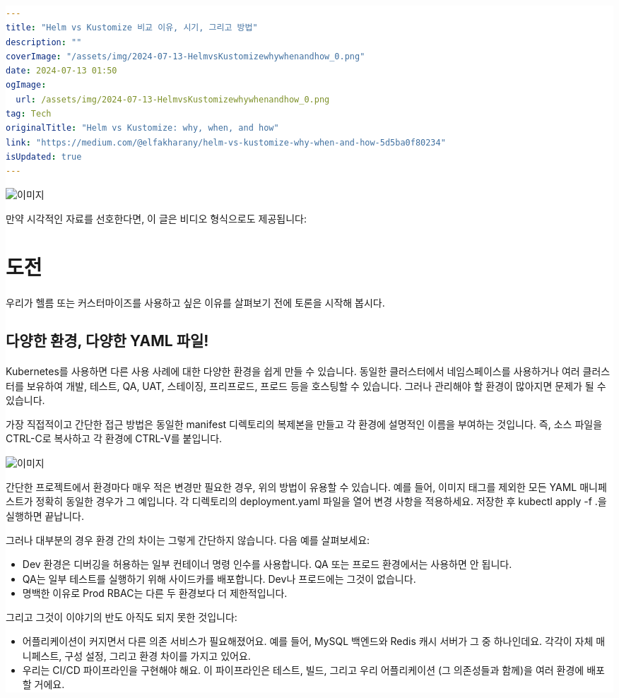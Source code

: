 ```yaml
---
title: "Helm vs Kustomize 비교 이유, 시기, 그리고 방법"
description: ""
coverImage: "/assets/img/2024-07-13-HelmvsKustomizewhywhenandhow_0.png"
date: 2024-07-13 01:50
ogImage: 
  url: /assets/img/2024-07-13-HelmvsKustomizewhywhenandhow_0.png
tag: Tech
originalTitle: "Helm vs Kustomize: why, when, and how"
link: "https://medium.com/@elfakharany/helm-vs-kustomize-why-when-and-how-5d5ba0f80234"
isUpdated: true
---
```





![이미지](/assets/img/2024-07-13-HelmvsKustomizewhywhenandhow_0.png)

만약 시각적인 자료를 선호한다면, 이 글은 비디오 형식으로도 제공됩니다:

# 도전

우리가 헬름 또는 커스터마이즈를 사용하고 싶은 이유를 살펴보기 전에 토론을 시작해 봅시다.

<div class="content-ad"></div>

## 다양한 환경, 다양한 YAML 파일!

Kubernetes를 사용하면 다른 사용 사례에 대한 다양한 환경을 쉽게 만들 수 있습니다. 동일한 클러스터에서 네임스페이스를 사용하거나 여러 클러스터를 보유하여 개발, 테스트, QA, UAT, 스테이징, 프리프로드, 프로드 등을 호스팅할 수 있습니다. 그러나 관리해야 할 환경이 많아지면 문제가 될 수 있습니다.

가장 직접적이고 간단한 접근 방법은 동일한 manifest 디렉토리의 복제본을 만들고 각 환경에 설명적인 이름을 부여하는 것입니다. 즉, 소스 파일을 CTRL-C로 복사하고 각 환경에 CTRL-V를 붙입니다.

![이미지](/assets/img/2024-07-13-HelmvsKustomizewhywhenandhow_1.png)

<div class="content-ad"></div>

간단한 프로젝트에서 환경마다 매우 적은 변경만 필요한 경우, 위의 방법이 유용할 수 있습니다. 예를 들어, 이미지 태그를 제외한 모든 YAML 매니페스트가 정확히 동일한 경우가 그 예입니다. 각 디렉토리의 deployment.yaml 파일을 열어 변경 사항을 적용하세요. 저장한 후 kubectl apply -f .을 실행하면 끝납니다.

그러나 대부분의 경우 환경 간의 차이는 그렇게 간단하지 않습니다. 다음 예를 살펴보세요:

- Dev 환경은 디버깅을 허용하는 일부 컨테이너 명령 인수를 사용합니다. QA 또는 프로드 환경에서는 사용하면 안 됩니다.
- QA는 일부 테스트를 실행하기 위해 사이드카를 배포합니다. Dev나 프로드에는 그것이 없습니다.
- 명백한 이유로 Prod RBAC는 다른 두 환경보다 더 제한적입니다.

그리고 그것이 이야기의 반도 아직도 되지 못한 것입니다:

<div class="content-ad"></div>

- 어플리케이션이 커지면서 다른 의존 서비스가 필요해졌어요. 예를 들어, MySQL 백엔드와 Redis 캐시 서버가 그 중 하나인데요. 각각이 자체 매니페스트, 구성 설정, 그리고 환경 차이를 가지고 있어요.
- 우리는 CI/CD 파이프라인을 구현해야 해요. 이 파이프라인은 테스트, 빌드, 그리고 우리 어플리케이션 (그 의존성들과 함께)을 여러 환경에 배포할 거에요.
